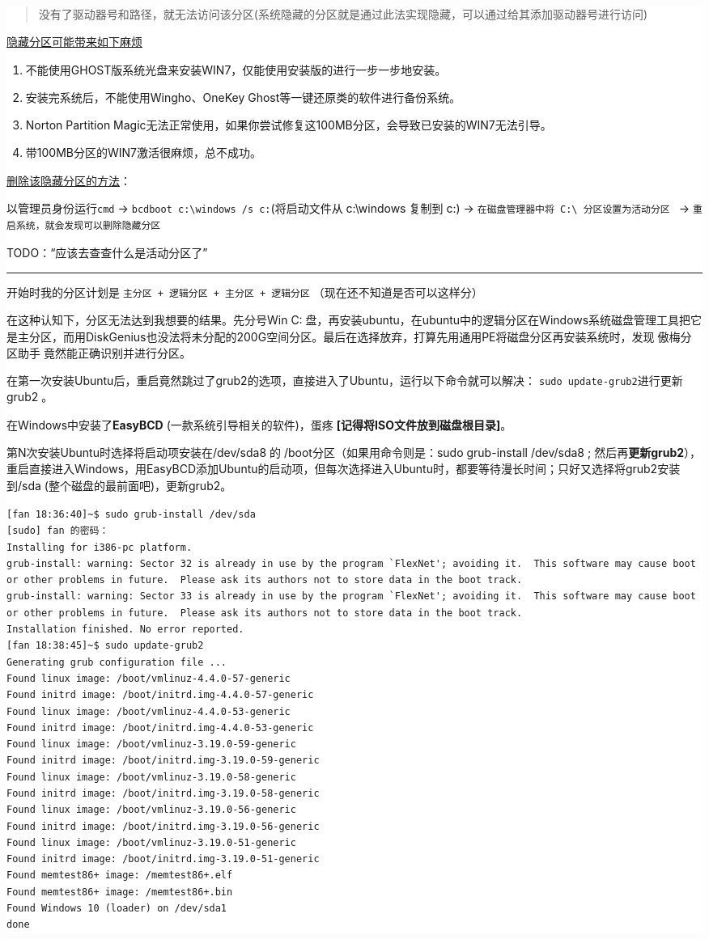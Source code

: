 >    没有了驱动器号和路径，就无法访问该分区(系统隐藏的分区就是通过此法实现隐藏，可以通过给其添加驱动器号进行访问)


[隐藏分区可能带来如下麻烦](http://notebook.it168.com/a2010/1101/1120/000001120453_1.shtml "真实性有待考量")  

1. 不能使用GHOST版系统光盘来安装WIN7，仅能使用安装版的进行一步一步地安装。 

2. 安装完系统后，不能使用Wingho、OneKey Ghost等一键还原类的软件进行备份系统。 

3. Norton Partition Magic无法正常使用，如果你尝试修复这100MB分区，会导致已安装的WIN7无法引导。

4. 带100MB分区的WIN7激活很麻烦，总不成功。


[删除该隐藏分区的方法](http://notebook.it168.com/a2010/1101/1120/000001120453_2.shtml)：

以管理员身份运行`cmd` -> `bcdboot c:\windows /s c:`(将启动文件从 c:\windows 复制到 c:\) -> `在磁盘管理器中将 C:\ 分区设置为活动分区 ` -> `重启系统，就会发现可以删除隐藏分区`


TODO：“应该去查查什么是活动分区了”

-----------------------------------


开始时我的分区计划是 `主分区 + 逻辑分区 + 主分区 + 逻辑分区` （现在还不知道是否可以这样分） 


在这种认知下，分区无法达到我想要的结果。先分号Win C: 盘，再安装ubuntu，在ubuntu中的逻辑分区在Windows系统磁盘管理工具把它是主分区，而用DiskGenius也没法将未分配的200G空间分区。最后在选择放弃，打算先用通用PE将磁盘分区再安装系统时，发现 傲梅分区助手 竟然能正确识别并进行分区。


在第一次安装Ubuntu后，重启竟然跳过了grub2的选项，直接进入了Ubuntu，运行以下命令就可以解决：
`sudo update-grub2`进行更新grub2 。   

在Windows中安装了**EasyBCD** (一款系统引导相关的软件)，蛋疼 
**[记得将ISO文件放到磁盘根目录]**。


第N次安装Ubuntu时选择将启动项安装在/dev/sda8 的 /boot分区（如果用命令则是：sudo grub-install   /dev/sda8 ; 然后再**更新grub2**），重启直接进入Windows，用EasyBCD添加Ubuntu的启动项，但每次选择进入Ubuntu时，都要等待漫长时间；只好又选择将grub2安装到/sda (整个磁盘的最前面吧)，更新grub2。  

```
[fan 18:36:40]~$ sudo grub-install /dev/sda
[sudo] fan 的密码： 
Installing for i386-pc platform.
grub-install: warning: Sector 32 is already in use by the program `FlexNet'; avoiding it.  This software may cause boot or other problems in future.  Please ask its authors not to store data in the boot track.
grub-install: warning: Sector 33 is already in use by the program `FlexNet'; avoiding it.  This software may cause boot or other problems in future.  Please ask its authors not to store data in the boot track.
Installation finished. No error reported.
[fan 18:38:45]~$ sudo update-grub2 
Generating grub configuration file ...
Found linux image: /boot/vmlinuz-4.4.0-57-generic
Found initrd image: /boot/initrd.img-4.4.0-57-generic
Found linux image: /boot/vmlinuz-4.4.0-53-generic
Found initrd image: /boot/initrd.img-4.4.0-53-generic
Found linux image: /boot/vmlinuz-3.19.0-59-generic
Found initrd image: /boot/initrd.img-3.19.0-59-generic
Found linux image: /boot/vmlinuz-3.19.0-58-generic
Found initrd image: /boot/initrd.img-3.19.0-58-generic
Found linux image: /boot/vmlinuz-3.19.0-56-generic
Found initrd image: /boot/initrd.img-3.19.0-56-generic
Found linux image: /boot/vmlinuz-3.19.0-51-generic
Found initrd image: /boot/initrd.img-3.19.0-51-generic
Found memtest86+ image: /memtest86+.elf
Found memtest86+ image: /memtest86+.bin
Found Windows 10 (loader) on /dev/sda1
done
```
